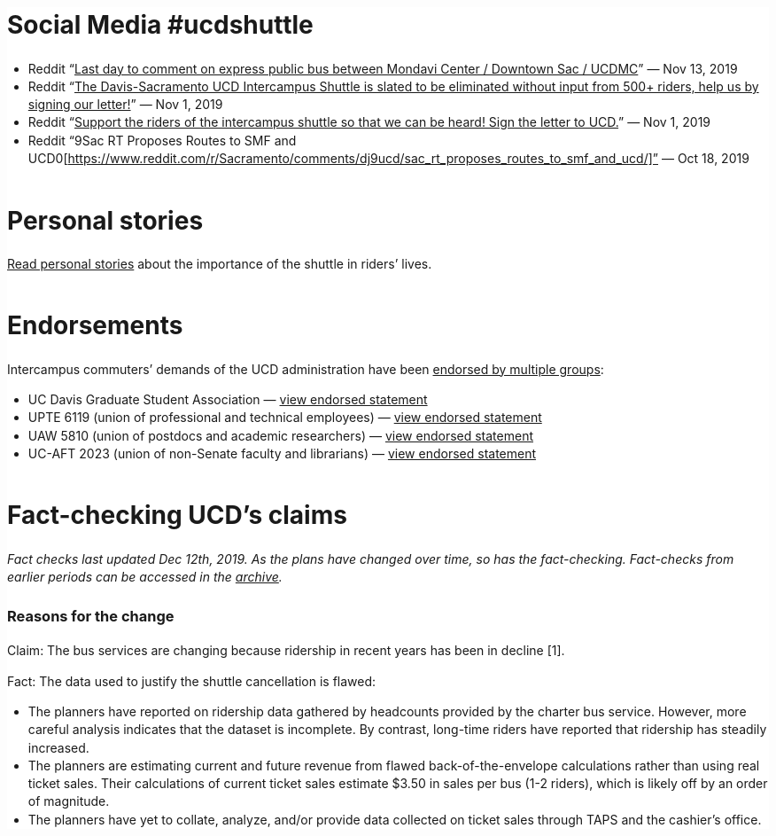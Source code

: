 # Social Media #ucdshuttle

- Reddit “[Last day to comment on express public bus between Mondavi Center / Downtown Sac / UCDMC](https://www.reddit.com/r/UCDavis/comments/dvipr6/last_day_to_comment_on_express_public_bus_between/)” — Nov 13, 2019
- Reddit “[The Davis-Sacramento UCD Intercampus Shuttle is slated to be eliminated without input from 500+ riders, help us by signing our letter!](https://www.reddit.com/r/Sacramento/comments/dq4dk0/the_davissacramento_ucd_intercampus_shuttle_is/)” — Nov 1, 2019
- Reddit “[Support the riders of the intercampus shuttle so that we can be heard! Sign the letter to UCD.](https://www.reddit.com/r/UCDavis/comments/dq4coi/support_the_riders_of_the_intercampus_shuttle_so/)” — Nov 1, 2019
- Reddit “9Sac RT Proposes Routes to SMF and UCD0[https://www.reddit.com/r/Sacramento/comments/dj9ucd/sac_rt_proposes_routes_to_smf_and_ucd/]” — Oct 18, 2019

# Personal stories

[Read personal stories](/riders-stories/) about the importance of the shuttle in riders’ lives.

# Endorsements

Intercampus commuters’ demands of the UCD administration have been [endorsed by multiple groups](/endorsements/):

- UC Davis Graduate Student Association — [view endorsed statement](/endorsements/#gsa)
- UPTE 6119 (union of professional and technical employees) — [view endorsed statement](/endorsements/#upte)
- UAW 5810 (union of postdocs and academic researchers) — [view endorsed statement](/endorsements/#upte)
- UC-AFT 2023 (union of non-Senate faculty and librarians) — [view endorsed statement](/endorsements/#upte)

# Fact-checking UCD’s claims <a id="fact-checking"> </a>

*Fact checks last updated Dec 12th, 2019. As the plans have changed over time, so has the fact-checking. Fact-checks from earlier periods can be accessed in the [archive](/archive/).*

### Reasons for the change

Claim: The bus services are changing because ridership in recent years has been in decline [1].

Fact: The data used to justify the shuttle cancellation is flawed:

- The planners have reported on ridership data gathered by headcounts provided by the charter bus service. However, more careful analysis indicates that the dataset is incomplete. By contrast, long-time riders have reported that ridership has steadily increased.
- The planners are estimating current and future revenue from flawed back-of-the-envelope calculations rather than using real ticket sales. Their calculations of current ticket sales estimate $3.50 in sales per bus (1-2 riders), which is likely off by an order of magnitude.
- The planners have yet to collate, analyze, and/or provide data collected on ticket sales through TAPS and the cashier’s office.
